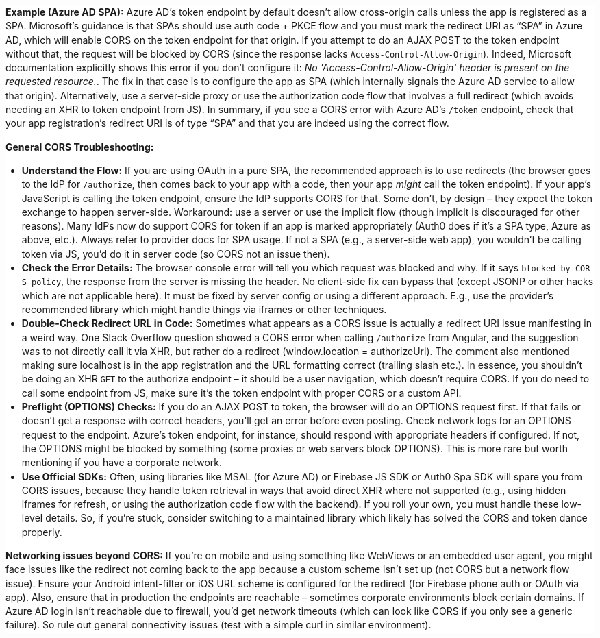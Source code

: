 **Example (Azure AD SPA):** Azure AD’s token endpoint by default doesn’t allow cross-origin calls unless the app is registered as a SPA. Microsoft’s guidance is that SPAs should use auth code + PKCE flow and you must mark the redirect URI as “SPA” in Azure AD, which will enable CORS on the token endpoint for that origin. If you attempt to do an AJAX POST to the token endpoint without that, the request will be blocked by CORS (since the response lacks `Access-Control-Allow-Origin`). Indeed, Microsoft documentation explicitly shows this error if you don’t configure it: _No 'Access-Control-Allow-Origin' header is present on the requested resource._. The fix in that case is to configure the app as SPA (which internally signals the Azure AD service to allow that origin). Alternatively, use a server-side proxy or use the authorization code flow that involves a full redirect (which avoids needing an XHR to token endpoint from JS). In summary, if you see a CORS error with Azure AD’s `/token` endpoint, check that your app registration’s redirect URI is of type “SPA” and that you are indeed using the correct flow.

**General CORS Troubleshooting:**

- **Understand the Flow:** If you are using OAuth in a pure SPA, the recommended approach is to use redirects (the browser goes to the IdP for `/authorize`, then comes back to your app with a code, then your app _might_ call the token endpoint). If your app’s JavaScript is calling the token endpoint, ensure the IdP supports CORS for that. Some don’t, by design – they expect the token exchange to happen server-side. Workaround: use a server or use the implicit flow (though implicit is discouraged for other reasons). Many IdPs now do support CORS for token if an app is marked appropriately (Auth0 does if it’s a SPA type, Azure as above, etc.). Always refer to provider docs for SPA usage. If not a SPA (e.g., a server-side web app), you wouldn’t be calling token via JS, you’d do it in server code (so CORS not an issue then).
- **Check the Error Details:** The browser console error will tell you which request was blocked and why. If it says `blocked by CORS policy`, the response from the server is missing the header. No client-side fix can bypass that (except JSONP or other hacks which are not applicable here). It must be fixed by server config or using a different approach. E.g., use the provider’s recommended library which might handle things via iframes or other techniques.
- **Double-Check Redirect URL in Code:** Sometimes what appears as a CORS issue is actually a redirect URI issue manifesting in a weird way. One Stack Overflow question showed a CORS error when calling `/authorize` from Angular, and the suggestion was to not directly call it via XHR, but rather do a redirect (window\.location = authorizeUrl). The comment also mentioned making sure localhost is in the app registration and the URL formatting correct (trailing slash etc.). In essence, you shouldn’t be doing an XHR `GET` to the authorize endpoint – it should be a user navigation, which doesn’t require CORS. If you do need to call some endpoint from JS, make sure it’s the token endpoint with proper CORS or a custom API.
- **Preflight (OPTIONS) Checks:** If you do an AJAX POST to token, the browser will do an OPTIONS request first. If that fails or doesn’t get a response with correct headers, you’ll get an error before even posting. Check network logs for an OPTIONS request to the endpoint. Azure’s token endpoint, for instance, should respond with appropriate headers if configured. If not, the OPTIONS might be blocked by something (some proxies or web servers block OPTIONS). This is more rare but worth mentioning if you have a corporate network.
- **Use Official SDKs:** Often, using libraries like MSAL (for Azure AD) or Firebase JS SDK or Auth0 Spa SDK will spare you from CORS issues, because they handle token retrieval in ways that avoid direct XHR where not supported (e.g., using hidden iframes for refresh, or using the authorization code flow with the backend). If you roll your own, you must handle these low-level details. So, if you’re stuck, consider switching to a maintained library which likely has solved the CORS and token dance properly.

**Networking issues beyond CORS:** If you’re on mobile and using something like WebViews or an embedded user agent, you might face issues like the redirect not coming back to the app because a custom scheme isn’t set up (not CORS but a network flow issue). Ensure your Android intent-filter or iOS URL scheme is configured for the redirect (for Firebase phone auth or OAuth via app). Also, ensure that in production the endpoints are reachable – sometimes corporate environments block certain domains. If Azure AD login isn’t reachable due to firewall, you’d get network timeouts (which can look like CORS if you only see a generic failure). So rule out general connectivity issues (test with a simple curl in similar environment).
